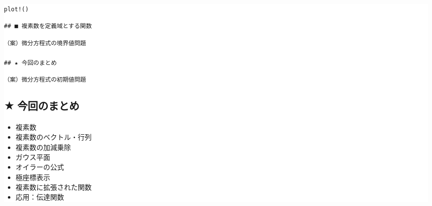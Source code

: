 ```@example ch014
plot!()
```



```@raw comment
## ■ 複素数を定義域とする関数
```

```@raw comment
（案）微分方程式の境界値問題

## ★ 今回のまとめ
```

```@raw comment
（案）微分方程式の初期値問題
```

## ★ 今回のまとめ

* 複素数
* 複素数のベクトル・行列
* 複素数の加減乗除
* ガウス平面
* オイラーの公式
* 極座標表示
* 複素数に拡張された関数
* 応用：伝達関数
